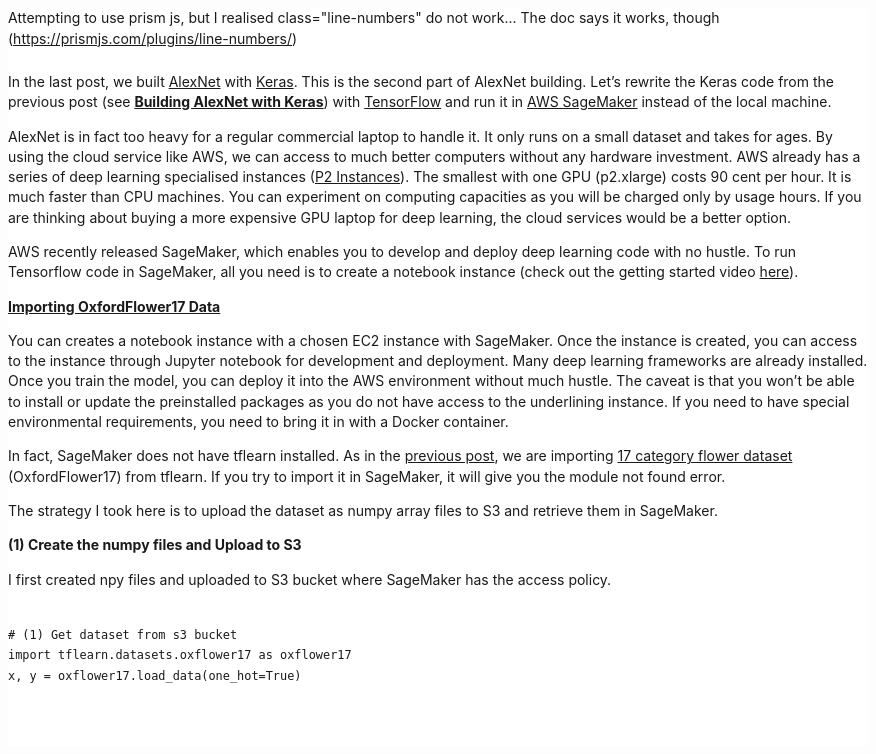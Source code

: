 ##

Attempting to use prism js, but I realised class="line-numbers" do not work... The doc says it works, though (https://prismjs.com/plugins/line-numbers/)

###

In the last post, we built <a href="https://en.wikipedia.org/wiki/AlexNet" target="_blank" rel="noopener noreferrer">AlexNet</a> with <a href="https://keras.io/" target="_blank" rel="noopener noreferrer">Keras</a>. This is the second part of AlexNet building. Let’s rewrite the Keras code from the previous post (see <strong><a href="https://www.mydatahack.com/building-alexnet-with-keras" target="_blank" rel="noopener noreferrer">Building AlexNet with Keras</a></strong>) with <a href="https://www.tensorflow.org/" target="_blank" rel="noopener noreferrer">TensorFlow</a> and run it in <a href="https://aws.amazon.com/sagemaker/" target="_blank" rel="noopener noreferrer">AWS SageMaker</a> instead of the local machine.

AlexNet is in fact too heavy for a regular commercial laptop to handle it. It only runs on a small dataset and takes for ages. By using the cloud service like AWS, we can access to much better computers without any hardware investment. AWS already has a series of deep learning specialised instances (<a href="https://aws.amazon.com/ec2/instance-types/p2/" target="_blank" rel="noopener noreferrer">P2 Instances</a>). The smallest with one GPU (p2.xlarge) costs 90 cent per hour. It is much faster than CPU machines. You can experiment on computing capacities as you will be charged only by usage hours. If you are thinking about buying a more expensive GPU laptop for deep learning, the cloud services would be a better option.

AWS recently released SageMaker, which enables you to develop and deploy deep learning code with no hustle. To run Tensorflow code in SageMaker, all you need is to create a notebook instance (check out the getting started video <a href="https://www.youtube.com/watch?v=tBRHh_V8vjc" target="_blank" rel="noopener noreferrer">here</a>).

<strong><u>Importing OxfordFlower17 Data</u></strong>

You can creates a notebook instance with a chosen EC2 instance with SageMaker. Once the instance is created, you can access to the instance through Jupyter notebook for development and deployment. Many deep learning frameworks are already installed. Once you train the model, you can deploy it into the AWS environment without much hustle. The caveat is that you won’t be able to install or update the preinstalled packages as you do not have access to the underlining instance. If you need to have special environmental requirements, you need to bring it in with a Docker container.

In fact, SageMaker does not have tflearn installed. As in the <a href="https://www.mydatahack.com/building-alexnet-with-keras" target="_blank" rel="noopener noreferrer">previous post</a>, we are importing <a href="http://www.robots.ox.ac.uk/~vgg/data/flowers/17/" target="_blank" rel="noopener noreferrer">17 category flower dataset</a> (OxfordFlower17) from tflearn. If you try to import it in SageMaker, it will give you the module not found error.

The strategy I took here is to upload the dataset as numpy array files to S3 and retrieve them in SageMaker.

<strong>(1) Create the numpy files and Upload to S3</strong>

I first created npy files and uploaded to S3 bucket where SageMaker has the access policy.

<pre class="line-numbers"><code class="language-python">
# (1) Get dataset from s3 bucket
import tflearn.datasets.oxflower17 as oxflower17
x, y = oxflower17.load_data(one_hot=True)
